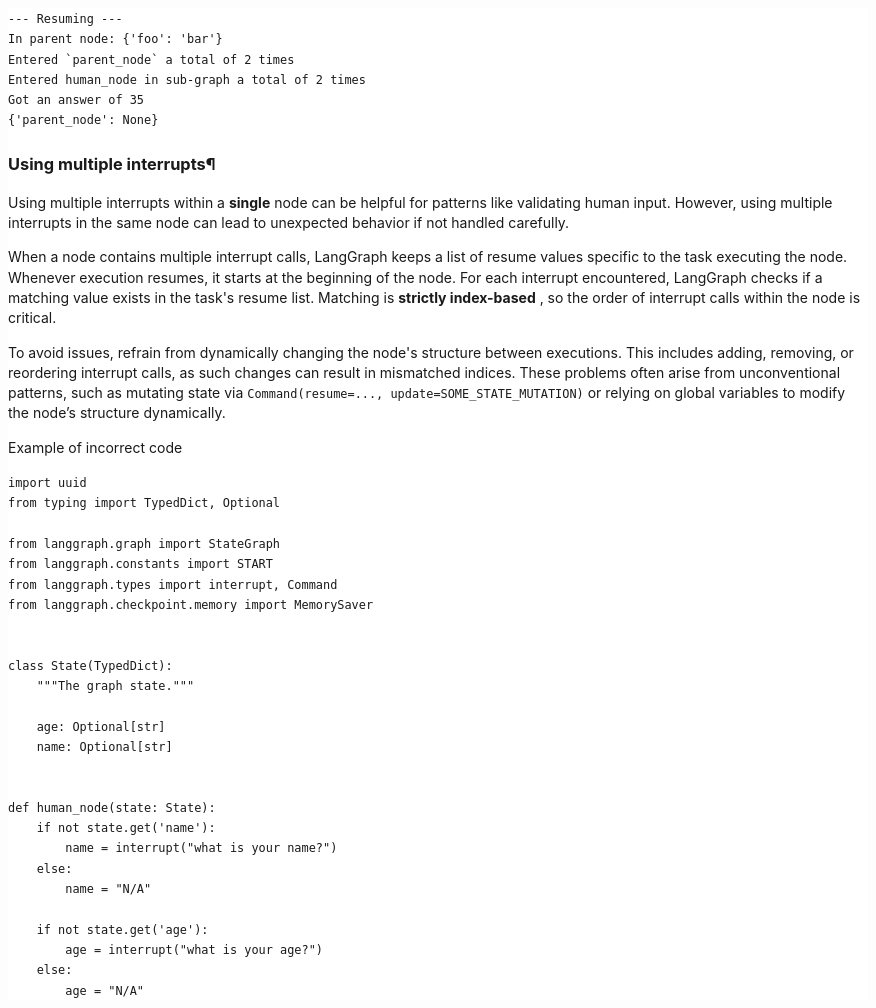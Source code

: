     --- Resuming ---
    In parent node: {'foo': 'bar'}
    Entered `parent_node` a total of 2 times
    Entered human_node in sub-graph a total of 2 times
    Got an answer of 35
    {'parent_node': None} 
    

### Using multiple interrupts¶

Using multiple interrupts within a **single** node can be helpful for patterns
like validating human input. However, using multiple interrupts in the same
node can lead to unexpected behavior if not handled carefully.

When a node contains multiple interrupt calls, LangGraph keeps a list of
resume values specific to the task executing the node. Whenever execution
resumes, it starts at the beginning of the node. For each interrupt
encountered, LangGraph checks if a matching value exists in the task's resume
list. Matching is **strictly index-based** , so the order of interrupt calls
within the node is critical.

To avoid issues, refrain from dynamically changing the node's structure
between executions. This includes adding, removing, or reordering interrupt
calls, as such changes can result in mismatched indices. These problems often
arise from unconventional patterns, such as mutating state via
`Command(resume=..., update=SOME_STATE_MUTATION)` or relying on global
variables to modify the node’s structure dynamically.

Example of incorrect code

    
    
    import uuid
    from typing import TypedDict, Optional
    
    from langgraph.graph import StateGraph
    from langgraph.constants import START 
    from langgraph.types import interrupt, Command
    from langgraph.checkpoint.memory import MemorySaver
    
    
    class State(TypedDict):
        """The graph state."""
    
        age: Optional[str]
        name: Optional[str]
    
    
    def human_node(state: State):
        if not state.get('name'):
            name = interrupt("what is your name?")
        else:
            name = "N/A"
    
        if not state.get('age'):
            age = interrupt("what is your age?")
        else:
            age = "N/A"
    